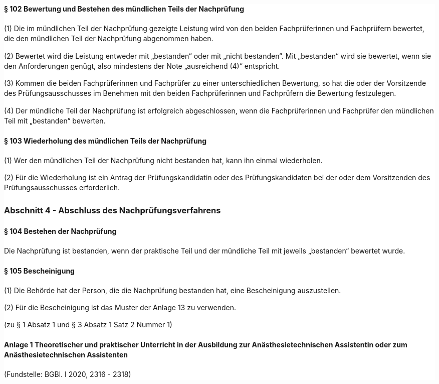 
#### § 102 Bewertung und Bestehen des mündlichen Teils der Nachprüfung

(1) Die im mündlichen Teil der Nachprüfung gezeigte Leistung wird von
den beiden Fachprüferinnen und Fachprüfern bewertet, die den
mündlichen Teil der Nachprüfung abgenommen haben.

(2) Bewertet wird die Leistung entweder mit „bestanden“ oder mit
„nicht bestanden“. Mit „bestanden“ wird sie bewertet, wenn sie den
Anforderungen genügt, also mindestens der Note „ausreichend (4)“
entspricht.

(3) Kommen die beiden Fachprüferinnen und Fachprüfer zu einer
unterschiedlichen Bewertung, so hat die oder der Vorsitzende des
Prüfungsausschusses im Benehmen mit den beiden Fachprüferinnen und
Fachprüfern die Bewertung festzulegen.

(4) Der mündliche Teil der Nachprüfung ist erfolgreich abgeschlossen,
wenn die Fachprüferinnen und Fachprüfer den mündlichen Teil mit
„bestanden“ bewerten.


#### § 103 Wiederholung des mündlichen Teils der Nachprüfung

(1) Wer den mündlichen Teil der Nachprüfung nicht bestanden hat, kann
ihn einmal wiederholen.

(2) Für die Wiederholung ist ein Antrag der Prüfungskandidatin oder
des Prüfungskandidaten bei der oder dem Vorsitzenden des
Prüfungsausschusses erforderlich.


### Abschnitt 4 - Abschluss des Nachprüfungsverfahrens


#### § 104 Bestehen der Nachprüfung

Die Nachprüfung ist bestanden, wenn der praktische Teil und der
mündliche Teil mit jeweils „bestanden“ bewertet wurde.


#### § 105 Bescheinigung

(1) Die Behörde hat der Person, die die Nachprüfung bestanden hat,
eine Bescheinigung auszustellen.

(2) Für die Bescheinigung ist das Muster der Anlage 13 zu verwenden.

(zu § 1 Absatz 1 und § 3 Absatz 1 Satz 2 Nummer 1)

#### Anlage 1 Theoretischer und praktischer Unterricht in der Ausbildung zur Anästhesietechnischen Assistentin oder zum Anästhesietechnischen Assistenten

(Fundstelle: BGBl. I 2020, 2316 - 2318)
